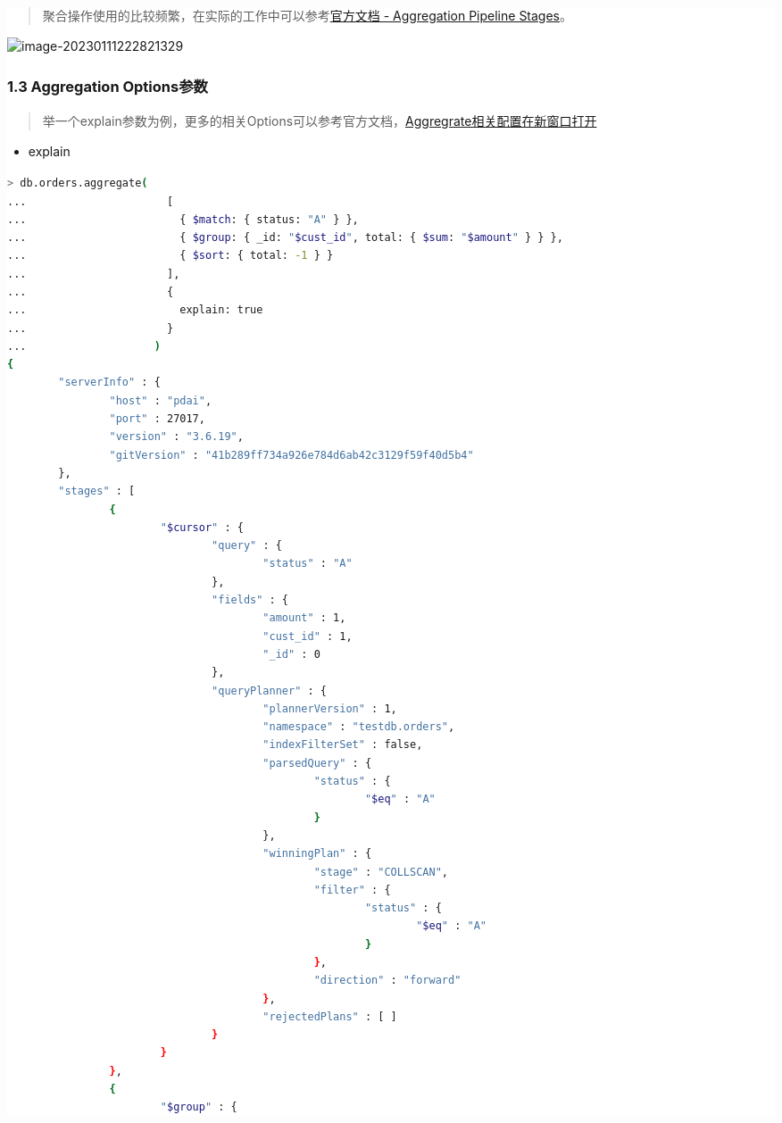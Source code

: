 > 聚合操作使用的比较频繁，在实际的工作中可以参考[官方文档 - Aggregation Pipeline Stages](https://docs.mongodb.com/v3.6/reference/operator/aggregation-pipeline/)。

![image-20230111222821329](https://cdn.jsdelivr.net/gh/MrJackC/PicGoImages/other/202403130821579.png)

### 1.3 Aggregation Options参数

> 举一个explain参数为例，更多的相关Options可以参考官方文档，[Aggregrate相关配置在新窗口打开](https://docs.mongodb.com/v3.6/reference/method/db.collection.aggregate/)

- explain

```bash
> db.orders.aggregate(
...                      [
...                        { $match: { status: "A" } },
...                        { $group: { _id: "$cust_id", total: { $sum: "$amount" } } },
...                        { $sort: { total: -1 } }
...                      ],
...                      {
...                        explain: true
...                      }
...                    )
{
        "serverInfo" : {
                "host" : "pdai",
                "port" : 27017,
                "version" : "3.6.19",
                "gitVersion" : "41b289ff734a926e784d6ab42c3129f59f40d5b4"
        },
        "stages" : [
                {
                        "$cursor" : {
                                "query" : {
                                        "status" : "A"
                                },
                                "fields" : {
                                        "amount" : 1,
                                        "cust_id" : 1,
                                        "_id" : 0
                                },
                                "queryPlanner" : {
                                        "plannerVersion" : 1,
                                        "namespace" : "testdb.orders",
                                        "indexFilterSet" : false,
                                        "parsedQuery" : {
                                                "status" : {
                                                        "$eq" : "A"
                                                }
                                        },
                                        "winningPlan" : {
                                                "stage" : "COLLSCAN",
                                                "filter" : {
                                                        "status" : {
                                                                "$eq" : "A"
                                                        }
                                                },
                                                "direction" : "forward"
                                        },
                                        "rejectedPlans" : [ ]
                                }
                        }
                },
                {
                        "$group" : {
```